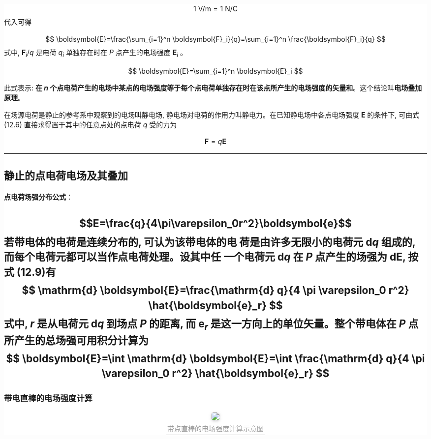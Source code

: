 $$
1 \mathrm{~V} / \mathrm{m}=1 \mathrm{~N} / \mathrm{C}
$$
代入可得

$$
\boldsymbol{E}=\frac{\sum_{i=1}^n \boldsymbol{F}_i}{q}=\sum_{i=1}^n \frac{\boldsymbol{F}_i}{q}
$$
式中, $\boldsymbol{F}_i / q$ 是电荷 $q_i$ 单独存在时在 $P$ 点产生的电场强度 $\boldsymbol{E}_i$ 。

$$
\boldsymbol{E}=\sum_{i=1}^n \boldsymbol{E}_i
$$

此式表示: **在 $n$ 个点电荷产生的电场中某点的电场强度等于每个点电荷单独存在时在该点所产生的电场强度的矢量和**。这个结论叫**电场叠加原理**。

在场源电荷是静止的参考系中观察到的电场叫静电场, 静电场对电荷的作用力叫静电力。在已知静电场中各点电场强度 $\boldsymbol{E}$ 的条件下, 可由式 (12.6) 直接求得置于其中的任意点处的点电荷 $q$ 受的力为

$$
\boldsymbol{F}=q \boldsymbol{E}
$$

---

## 静止的点电荷电场及其叠加
**点电荷场强分布公式**：

$$E=\frac{q}{4\pi\varepsilon_0r^2}\boldsymbol{e}$$
若带电体的电荷是连续分布的, 可认为该带电体的电 荷是由许多无限小的电荷元 $\mathrm{d} q$ 组成的, 而每个电荷元都可以当作点电荷处理。设其中任 一个电荷元 $\mathrm{d} q$ 在 $P$ 点产生的场强为 $\mathrm{d} \boldsymbol{E}$, 按式 (12.9)有
$$
\mathrm{d} \boldsymbol{E}=\frac{\mathrm{d} q}{4 \pi \varepsilon_0 r^2} \hat{\boldsymbol{e}_r}
$$
式中, $r$ 是从电荷元 $\mathrm{d} q$ 到场点 $P$ 的距离, 而 $\boldsymbol{e}_r$ 是这一方向上的单位矢量。整个带电体在 $P$ 点所产生的总场强可用积分计算为
$$
\boldsymbol{E}=\int \mathrm{d} \boldsymbol{E}=\int \frac{\mathrm{d} q}{4 \pi \varepsilon_0 r^2} \hat{\boldsymbol{e}_r}
$$
---

### 带电直棒的电场强度计算

<center>
    <img style="border-radius: 0.3125em;
    box-shadow: 0 2px 4px 0 rgba(34,36,38,.12),0 2px 10px 0 rgba(34,36,38,.08);"
    src="https://i.imgur.com/Gec2LUG.png">
    <br>
    <div style="color:orange; border-bottom: 1px solid #d9d9d9;
    display: inline-block;
    color: #999;
    padding: 2px;">带点直棒的电场强度计算示意图
    </div>
</center>
